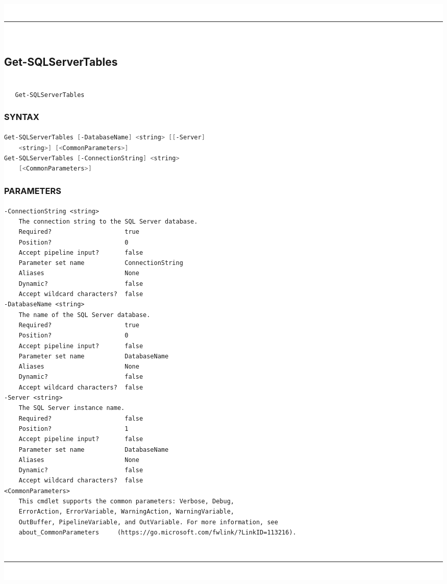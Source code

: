 <br/><hr/><br/>
 

##	Get-SQLServerTables 
```PowerShell 

   Get-SQLServerTables  
```` 

### SYNTAX 
```PowerShell 
Get-SQLServerTables [-DatabaseName] <string> [[-Server]
    <string>] [<CommonParameters>]
Get-SQLServerTables [-ConnectionString] <string>
    [<CommonParameters>] 
```` 

### PARAMETERS 
    -ConnectionString <string>  
        The connection string to the SQL Server database.  
        Required?                    true  
        Position?                    0  
        Accept pipeline input?       false  
        Parameter set name           ConnectionString  
        Aliases                      None  
        Dynamic?                     false  
        Accept wildcard characters?  false  
    -DatabaseName <string>  
        The name of the SQL Server database.  
        Required?                    true  
        Position?                    0  
        Accept pipeline input?       false  
        Parameter set name           DatabaseName  
        Aliases                      None  
        Dynamic?                     false  
        Accept wildcard characters?  false  
    -Server <string>  
        The SQL Server instance name.  
        Required?                    false  
        Position?                    1  
        Accept pipeline input?       false  
        Parameter set name           DatabaseName  
        Aliases                      None  
        Dynamic?                     false  
        Accept wildcard characters?  false  
    <CommonParameters>  
        This cmdlet supports the common parameters: Verbose, Debug,  
        ErrorAction, ErrorVariable, WarningAction, WarningVariable,  
        OutBuffer, PipelineVariable, and OutVariable. For more information, see  
        about_CommonParameters     (https://go.microsoft.com/fwlink/?LinkID=113216).   

<br/><hr/><br/>
 